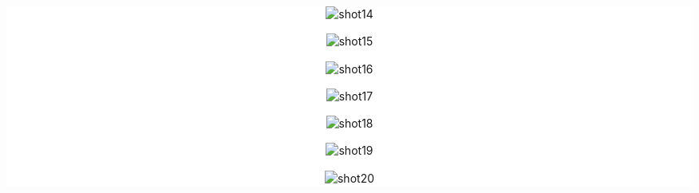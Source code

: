 <p align="center">
<img width="1000" alt="shot14" src="https://user-images.githubusercontent.com/320329/179920622-342e26e9-4304-40f2-840c-efd3b9e582cc.png">
</p>
<p align="center">
<img width="1000" alt="shot15" src="https://user-images.githubusercontent.com/320329/179920627-9fcc3f4a-e1be-410e-b3ac-b39fe6826c2e.png">
</p>
<p align="center">
<img width="1000" alt="shot16" src="https://user-images.githubusercontent.com/320329/179920633-63c1de78-d330-4bbc-8fb1-a96836bf6590.png">
</p>
<p align="center">
<img width="1000" alt="shot17" src="https://user-images.githubusercontent.com/320329/179920637-9f5afa3e-162a-41f6-b326-22368fd4e3d0.png">
</p>
<p align="center">
<img width="1000" alt="shot18" src="https://user-images.githubusercontent.com/320329/179920646-eb519740-c5ba-4a18-84f8-a01c29367507.png">
</p>
<p align="center">
<img width="1000" alt="shot19" src="https://user-images.githubusercontent.com/320329/179920648-c152b09a-ca7f-4409-a910-614ccc0581ed.png">
</p>
<p align="center">
<img width="1000" alt="shot20" src="https://user-images.githubusercontent.com/320329/179920653-ff226493-5ddd-4dee-af50-58c20fb6b2c5.png">
</p>
